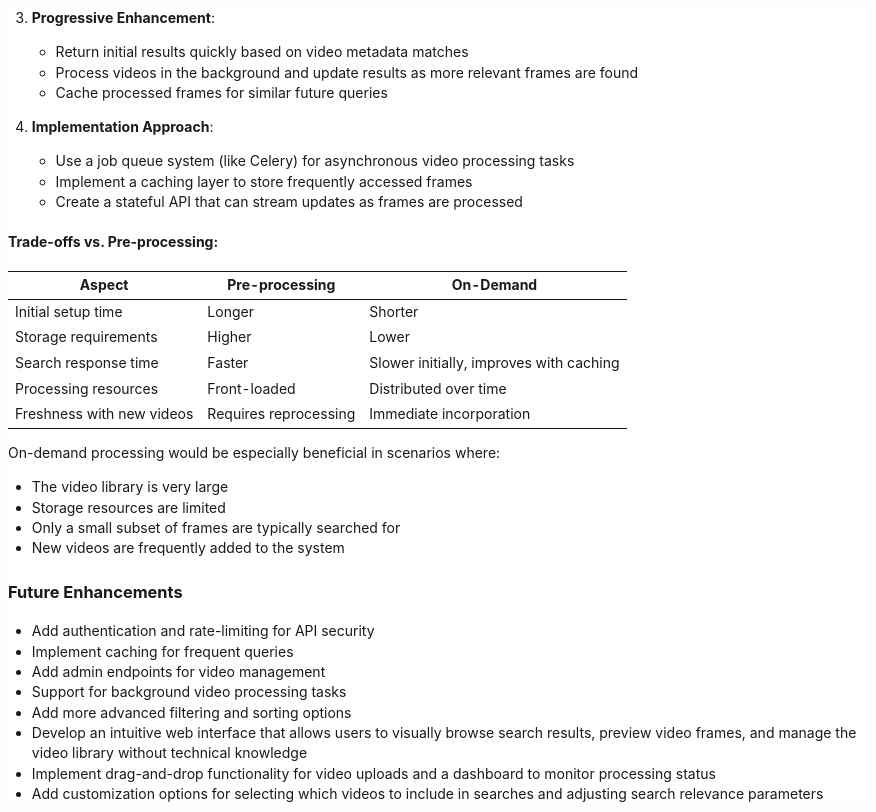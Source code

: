 3. **Progressive Enhancement**:
   - Return initial results quickly based on video metadata matches
   - Process videos in the background and update results as more relevant frames are found
   - Cache processed frames for similar future queries

4. **Implementation Approach**:
   - Use a job queue system (like Celery) for asynchronous video processing tasks
   - Implement a caching layer to store frequently accessed frames
   - Create a stateful API that can stream updates as frames are processed

#### Trade-offs vs. Pre-processing:

| Aspect | Pre-processing | On-Demand |
|--------|---------------|-----------|
| Initial setup time | Longer | Shorter |
| Storage requirements | Higher | Lower |
| Search response time | Faster | Slower initially, improves with caching |
| Processing resources | Front-loaded | Distributed over time |
| Freshness with new videos | Requires reprocessing | Immediate incorporation |

On-demand processing would be especially beneficial in scenarios where:
- The video library is very large
- Storage resources are limited
- Only a small subset of frames are typically searched for
- New videos are frequently added to the system

### Future Enhancements

- Add authentication and rate-limiting for API security
- Implement caching for frequent queries
- Add admin endpoints for video management
- Support for background video processing tasks
- Add more advanced filtering and sorting options
- Develop an intuitive web interface that allows users to visually browse search results, preview video frames, and manage the video library without technical knowledge
- Implement drag-and-drop functionality for video uploads and a dashboard to monitor processing status
- Add customization options for selecting which videos to include in searches and adjusting search relevance parameters
